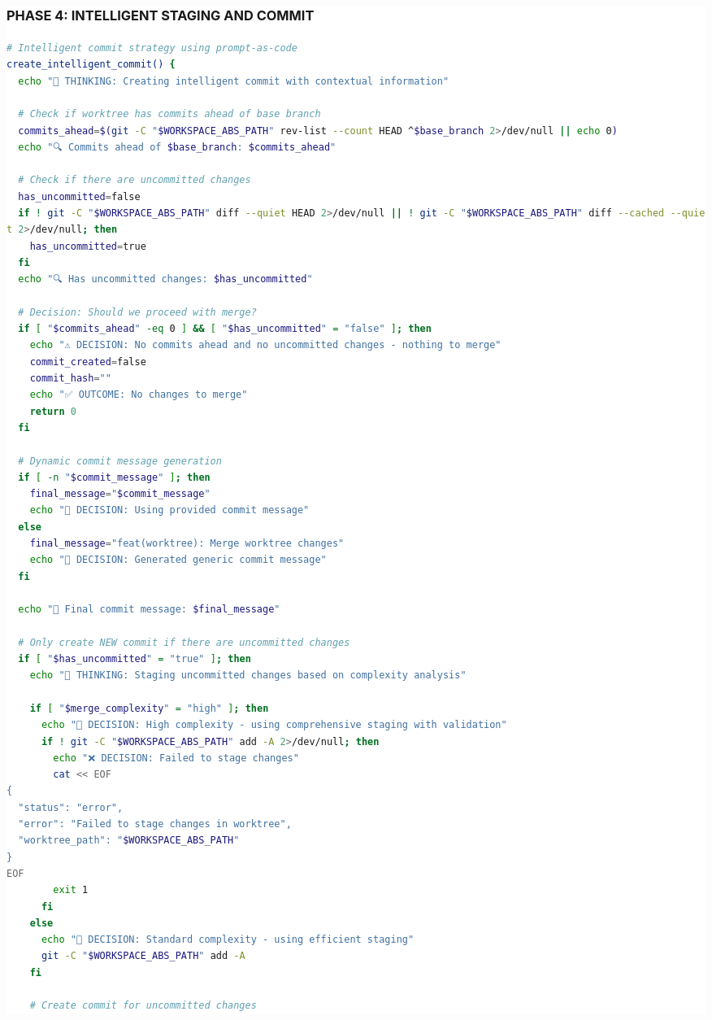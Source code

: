 ### PHASE 4: INTELLIGENT STAGING AND COMMIT

```bash
# Intelligent commit strategy using prompt-as-code
create_intelligent_commit() {
  echo "🧠 THINKING: Creating intelligent commit with contextual information"

  # Check if worktree has commits ahead of base branch
  commits_ahead=$(git -C "$WORKSPACE_ABS_PATH" rev-list --count HEAD ^$base_branch 2>/dev/null || echo 0)
  echo "🔍 Commits ahead of $base_branch: $commits_ahead"

  # Check if there are uncommitted changes
  has_uncommitted=false
  if ! git -C "$WORKSPACE_ABS_PATH" diff --quiet HEAD 2>/dev/null || ! git -C "$WORKSPACE_ABS_PATH" diff --cached --quiet 2>/dev/null; then
    has_uncommitted=true
  fi
  echo "🔍 Has uncommitted changes: $has_uncommitted"

  # Decision: Should we proceed with merge?
  if [ "$commits_ahead" -eq 0 ] && [ "$has_uncommitted" = "false" ]; then
    echo "⚠️ DECISION: No commits ahead and no uncommitted changes - nothing to merge"
    commit_created=false
    commit_hash=""
    echo "✅ OUTCOME: No changes to merge"
    return 0
  fi

  # Dynamic commit message generation
  if [ -n "$commit_message" ]; then
    final_message="$commit_message"
    echo "🎯 DECISION: Using provided commit message"
  else
    final_message="feat(worktree): Merge worktree changes"
    echo "🎯 DECISION: Generated generic commit message"
  fi

  echo "📝 Final commit message: $final_message"

  # Only create NEW commit if there are uncommitted changes
  if [ "$has_uncommitted" = "true" ]; then
    echo "🧠 THINKING: Staging uncommitted changes based on complexity analysis"

    if [ "$merge_complexity" = "high" ]; then
      echo "🎯 DECISION: High complexity - using comprehensive staging with validation"
      if ! git -C "$WORKSPACE_ABS_PATH" add -A 2>/dev/null; then
        echo "❌ DECISION: Failed to stage changes"
        cat << EOF
{
  "status": "error",
  "error": "Failed to stage changes in worktree",
  "worktree_path": "$WORKSPACE_ABS_PATH"
}
EOF
        exit 1
      fi
    else
      echo "🎯 DECISION: Standard complexity - using efficient staging"
      git -C "$WORKSPACE_ABS_PATH" add -A
    fi

    # Create commit for uncommitted changes
```